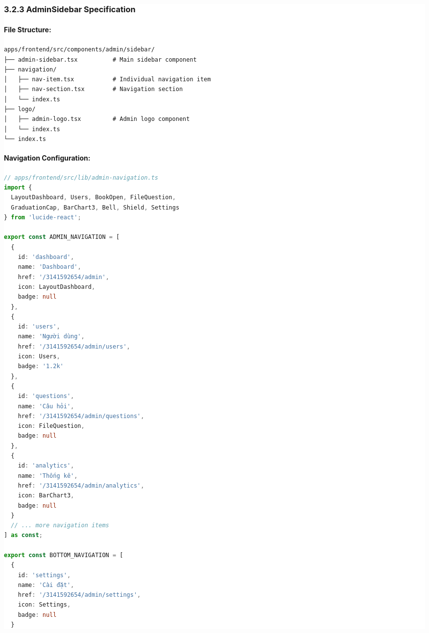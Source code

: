 ### **3.2.3 AdminSidebar Specification**

#### **File Structure:**
```
apps/frontend/src/components/admin/sidebar/
├── admin-sidebar.tsx          # Main sidebar component
├── navigation/
│   ├── nav-item.tsx           # Individual navigation item
│   ├── nav-section.tsx        # Navigation section
│   └── index.ts
├── logo/
│   ├── admin-logo.tsx         # Admin logo component
│   └── index.ts
└── index.ts
```

#### **Navigation Configuration:**
```typescript
// apps/frontend/src/lib/admin-navigation.ts
import { 
  LayoutDashboard, Users, BookOpen, FileQuestion, 
  GraduationCap, BarChart3, Bell, Shield, Settings 
} from 'lucide-react';

export const ADMIN_NAVIGATION = [
  {
    id: 'dashboard',
    name: 'Dashboard',
    href: '/3141592654/admin',
    icon: LayoutDashboard,
    badge: null
  },
  {
    id: 'users',
    name: 'Người dùng',
    href: '/3141592654/admin/users',
    icon: Users,
    badge: '1.2k'
  },
  {
    id: 'questions',
    name: 'Câu hỏi',
    href: '/3141592654/admin/questions',
    icon: FileQuestion,
    badge: null
  },
  {
    id: 'analytics',
    name: 'Thống kê',
    href: '/3141592654/admin/analytics',
    icon: BarChart3,
    badge: null
  }
  // ... more navigation items
] as const;

export const BOTTOM_NAVIGATION = [
  {
    id: 'settings',
    name: 'Cài đặt',
    href: '/3141592654/admin/settings',
    icon: Settings,
    badge: null
  }
```